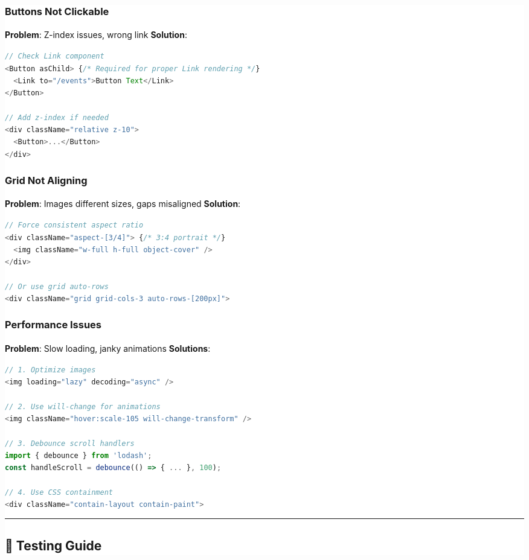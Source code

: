 ### Buttons Not Clickable

**Problem**: Z-index issues, wrong link
**Solution**:
```typescript
// Check Link component
<Button asChild> {/* Required for proper Link rendering */}
  <Link to="/events">Button Text</Link>
</Button>

// Add z-index if needed
<div className="relative z-10">
  <Button>...</Button>
</div>
```

### Grid Not Aligning

**Problem**: Images different sizes, gaps misaligned
**Solution**:
```typescript
// Force consistent aspect ratio
<div className="aspect-[3/4]"> {/* 3:4 portrait */}
  <img className="w-full h-full object-cover" />
</div>

// Or use grid auto-rows
<div className="grid grid-cols-3 auto-rows-[200px]">
```

### Performance Issues

**Problem**: Slow loading, janky animations
**Solutions**:
```typescript
// 1. Optimize images
<img loading="lazy" decoding="async" />

// 2. Use will-change for animations
<img className="hover:scale-105 will-change-transform" />

// 3. Debounce scroll handlers
import { debounce } from 'lodash';
const handleScroll = debounce(() => { ... }, 100);

// 4. Use CSS containment
<div className="contain-layout contain-paint">
```

---

## 📱 Testing Guide
